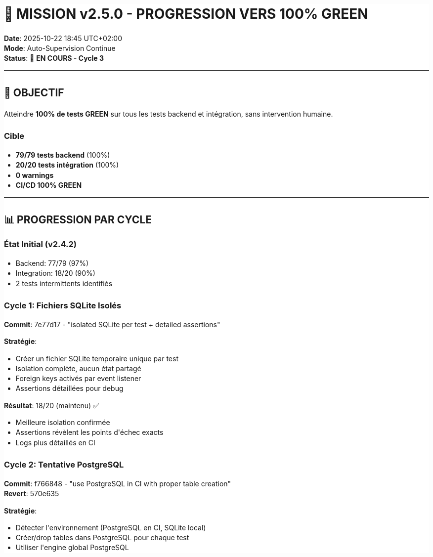 # 🚀 MISSION v2.5.0 - PROGRESSION VERS 100% GREEN

**Date**: 2025-10-22 18:45 UTC+02:00  
**Mode**: Auto-Supervision Continue  
**Status**: 🔄 **EN COURS - Cycle 3**

---

## 🎯 OBJECTIF

Atteindre **100% de tests GREEN** sur tous les tests backend et intégration, sans intervention humaine.

### Cible
- **79/79 tests backend** (100%)
- **20/20 tests intégration** (100%)
- **0 warnings**
- **CI/CD 100% GREEN**

---

## 📊 PROGRESSION PAR CYCLE

### État Initial (v2.4.2)
- Backend: 77/79 (97%)
- Integration: 18/20 (90%)
- 2 tests intermittents identifiés

### Cycle 1: Fichiers SQLite Isolés
**Commit**: 7e77d17 - "isolated SQLite per test + detailed assertions"

**Stratégie**:
- Créer un fichier SQLite temporaire unique par test
- Isolation complète, aucun état partagé
- Foreign keys activés par event listener
- Assertions détaillées pour debug

**Résultat**: 18/20 (maintenu) ✅
- Meilleure isolation confirmée
- Assertions révèlent les points d'échec exacts
- Logs plus détaillés en CI

### Cycle 2: Tentative PostgreSQL
**Commit**: f766848 - "use PostgreSQL in CI with proper table creation"  
**Revert**: 570e635

**Stratégie**:
- Détecter l'environnement (PostgreSQL en CI, SQLite local)
- Créer/drop tables dans PostgreSQL pour chaque test
- Utiliser l'engine global PostgreSQL
